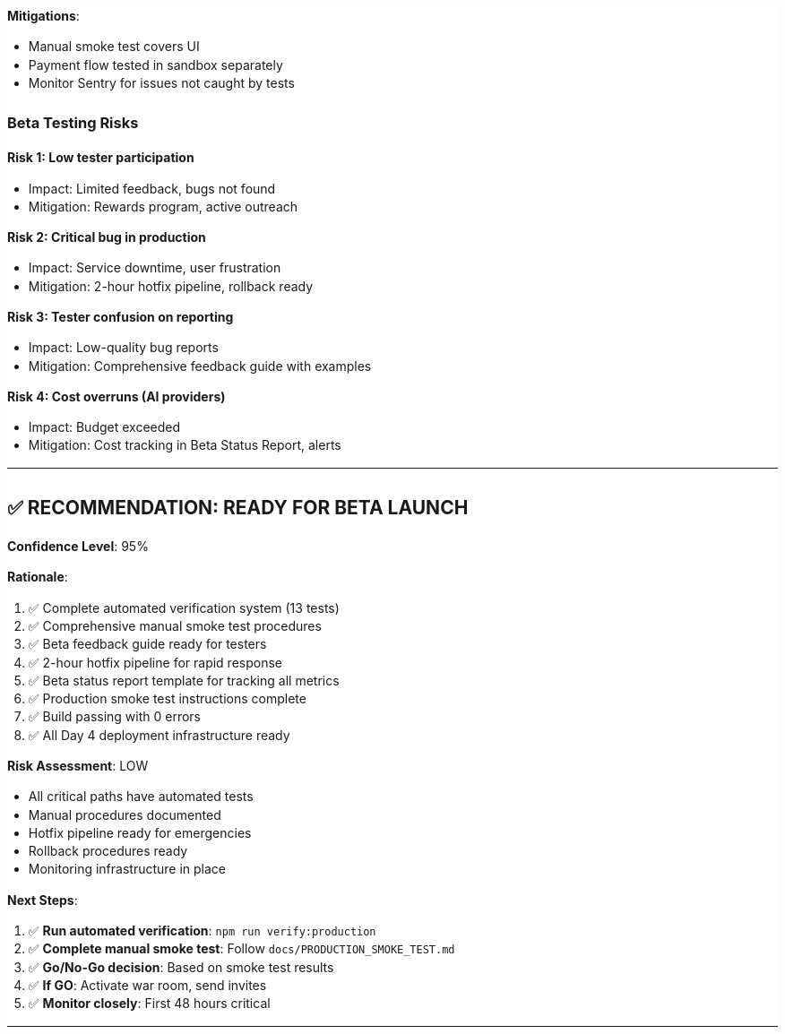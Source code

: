 **Mitigations**:
- Manual smoke test covers UI
- Payment flow tested in sandbox separately
- Monitor Sentry for issues not caught by tests

### Beta Testing Risks

**Risk 1: Low tester participation**
- Impact: Limited feedback, bugs not found
- Mitigation: Rewards program, active outreach

**Risk 2: Critical bug in production**
- Impact: Service downtime, user frustration
- Mitigation: 2-hour hotfix pipeline, rollback ready

**Risk 3: Tester confusion on reporting**
- Impact: Low-quality bug reports
- Mitigation: Comprehensive feedback guide with examples

**Risk 4: Cost overruns (AI providers)**
- Impact: Budget exceeded
- Mitigation: Cost tracking in Beta Status Report, alerts

---

## ✅ RECOMMENDATION: READY FOR BETA LAUNCH

**Confidence Level**: 95%

**Rationale**:
1. ✅ Complete automated verification system (13 tests)
2. ✅ Comprehensive manual smoke test procedures
3. ✅ Beta feedback guide ready for testers
4. ✅ 2-hour hotfix pipeline for rapid response
5. ✅ Beta status report template for tracking all metrics
6. ✅ Production smoke test instructions complete
7. ✅ Build passing with 0 errors
8. ✅ All Day 4 deployment infrastructure ready

**Risk Assessment**: LOW
- All critical paths have automated tests
- Manual procedures documented
- Hotfix pipeline ready for emergencies
- Rollback procedures ready
- Monitoring infrastructure in place

**Next Steps**:
1. ✅ **Run automated verification**: `npm run verify:production`
2. ✅ **Complete manual smoke test**: Follow `docs/PRODUCTION_SMOKE_TEST.md`
3. ✅ **Go/No-Go decision**: Based on smoke test results
4. ✅ **If GO**: Activate war room, send invites
5. ✅ **Monitor closely**: First 48 hours critical

---
